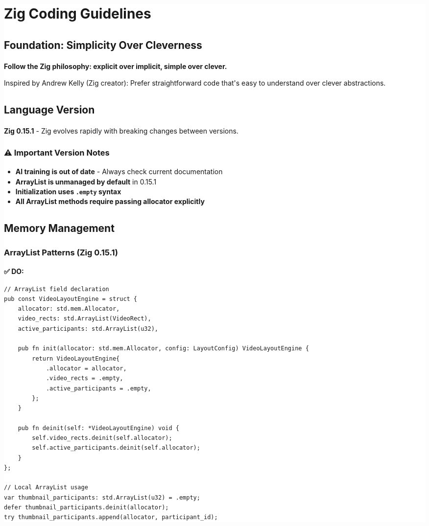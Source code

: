 # Zig Coding Guidelines

## Foundation: Simplicity Over Cleverness

**Follow the Zig philosophy: explicit over implicit, simple over clever.**

Inspired by Andrew Kelly (Zig creator): Prefer straightforward code that's easy to understand over clever abstractions.

## Language Version

**Zig 0.15.1** - Zig evolves rapidly with breaking changes between versions.

### ⚠️ Important Version Notes

- **AI training is out of date** - Always check current documentation
- **ArrayList is unmanaged by default** in 0.15.1
- **Initialization uses `.empty` syntax**
- **All ArrayList methods require passing allocator explicitly**

## Memory Management

### ArrayList Patterns (Zig 0.15.1)

**✅ DO:**
```zig
// ArrayList field declaration
pub const VideoLayoutEngine = struct {
    allocator: std.mem.Allocator,
    video_rects: std.ArrayList(VideoRect),
    active_participants: std.ArrayList(u32),

    pub fn init(allocator: std.mem.Allocator, config: LayoutConfig) VideoLayoutEngine {
        return VideoLayoutEngine{
            .allocator = allocator,
            .video_rects = .empty,
            .active_participants = .empty,
        };
    }

    pub fn deinit(self: *VideoLayoutEngine) void {
        self.video_rects.deinit(self.allocator);
        self.active_participants.deinit(self.allocator);
    }
};

// Local ArrayList usage
var thumbnail_participants: std.ArrayList(u32) = .empty;
defer thumbnail_participants.deinit(allocator);
try thumbnail_participants.append(allocator, participant_id);
```
